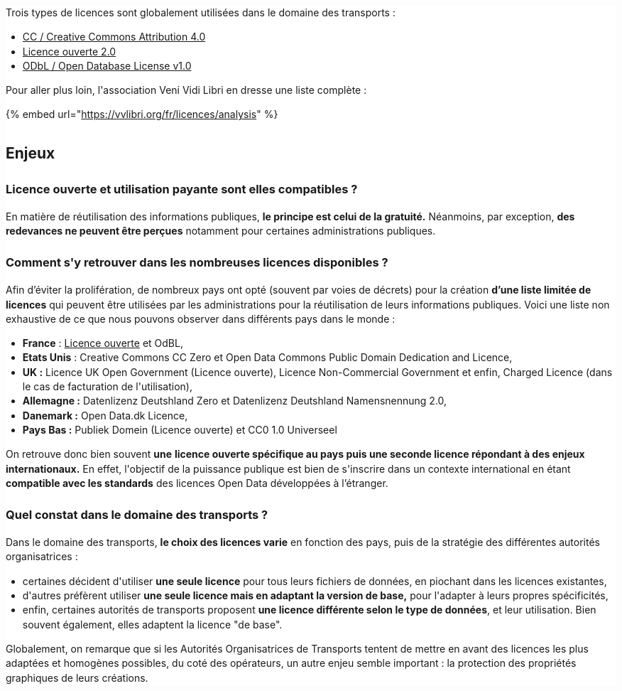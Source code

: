 Trois types de licences sont globalement utilisées dans le domaine des transports : 

* [CC / Creative Commons Attribution 4.0](https://vvlibri.org/fr/licence/cc-40/legalcode/official)​
* [Licence ouverte 2.0](https://vvlibri.org/fr/licence/legalcode/official-0)​
* [ODbL / Open Database License v1.0](https://vvlibri.org/fr/licence/odbl-10/legalcode/unofficial)

Pour aller plus loin, l'association Veni Vidi Libri en dresse une liste complète : 

{% embed url="https://vvlibri.org/fr/licences/analysis" %}

## Enjeux

### Licence ouverte et utilisation payante sont elles compatibles ?

En matière de réutilisation des informations publiques, **le principe est celui de la gratuité.** Néanmoins, par exception, **des redevances ne peuvent être perçues** notamment pour certaines administrations publiques. 

### Comment s'y retrouver dans les nombreuses licences disponibles ?

Afin d’éviter la prolifération, de nombreux pays ont opté \(souvent par voies de décrets\) pour la création **d’une liste limitée de licences** qui peuvent être utilisées par les administrations pour la réutilisation de leurs informations publiques. Voici une liste non exhaustive de ce que nous pouvons observer dans différents pays dans le monde : 

* **France** : [Licence ouverte](https://www.etalab.gouv.fr/licence-ouverte-open-licence) et OdBL,
* **Etats Unis** : Creative Commons CC Zero et Open Data Commons Public Domain Dedication and Licence,
* **UK :** Licence UK Open Government \(Licence ouverte\),  Licence Non-Commercial Government et enfin, Charged Licence \(dans le cas de facturation de l'utilisation\),
* **Allemagne :** Datenlizenz Deutshland Zero et Datenlizenz Deutshland Namensnennung 2.0,
* **Danemark :** Open Data.dk Licence,
* **Pays Bas :** Publiek Domein \(Licence ouverte\) et CC0 1.0 Universeel

On retrouve donc bien souvent **une** **licence ouverte spécifique au pays puis une seconde licence répondant à des enjeux internationaux.** En effet, l'objectif de la puissance publique est bien de s'inscrire dans un contexte international en étant **compatible avec les standards** des licences Open Data développées à l’étranger. 

### Quel constat dans le domaine des transports ? 

Dans le domaine des transports, **le choix des licences varie** en fonction des pays, puis de la stratégie des différentes autorités organisatrices : 

* certaines décident d'utiliser **une seule licence** pour tous leurs fichiers de données, en piochant dans les licences existantes, 
* d'autres préfèrent utiliser **une seule licence mais en adaptant la version de base,** pour l'adapter à leurs propres spécificités, 
* enfin, certaines autorités de transports proposent **une licence différente selon le type de données**, et leur utilisation. Bien souvent également, elles adaptent la licence "de base".

Globalement, on remarque que si les Autorités Organisatrices de Transports tentent de mettre en avant des licences les plus adaptées et homogènes possibles, du coté des opérateurs, un autre enjeu semble important : la protection des propriétés graphiques de leurs créations. 
